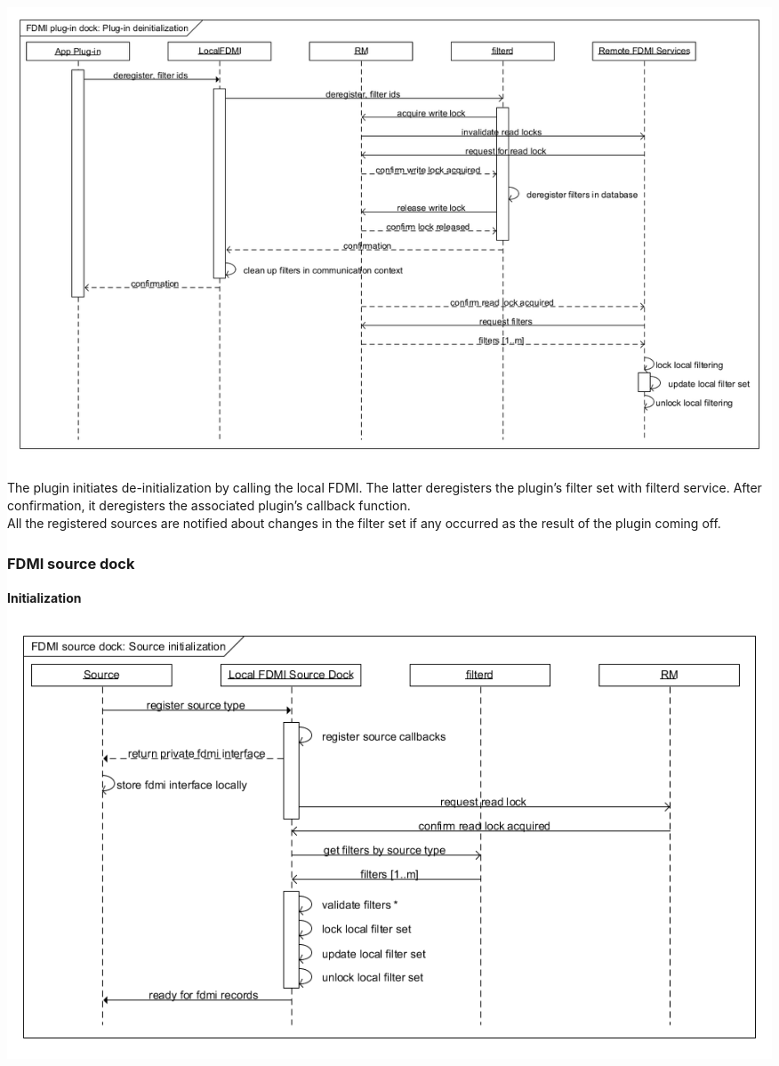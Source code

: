 ![image](./Images/FDMI_plugin_dock_Plugin_deinitialization.png)

The plugin initiates de-initialization by calling the local FDMI. The latter deregisters the plugin’s filter set with filterd service. After confirmation, it deregisters the associated plugin’s callback function.  
All the registered sources are notified about changes in the filter set if any occurred as the result of the plugin coming off.  

### FDMI source dock ###
**Initialization**

![image](./Images/FDMI_source_dock_Source_initialization.png)
